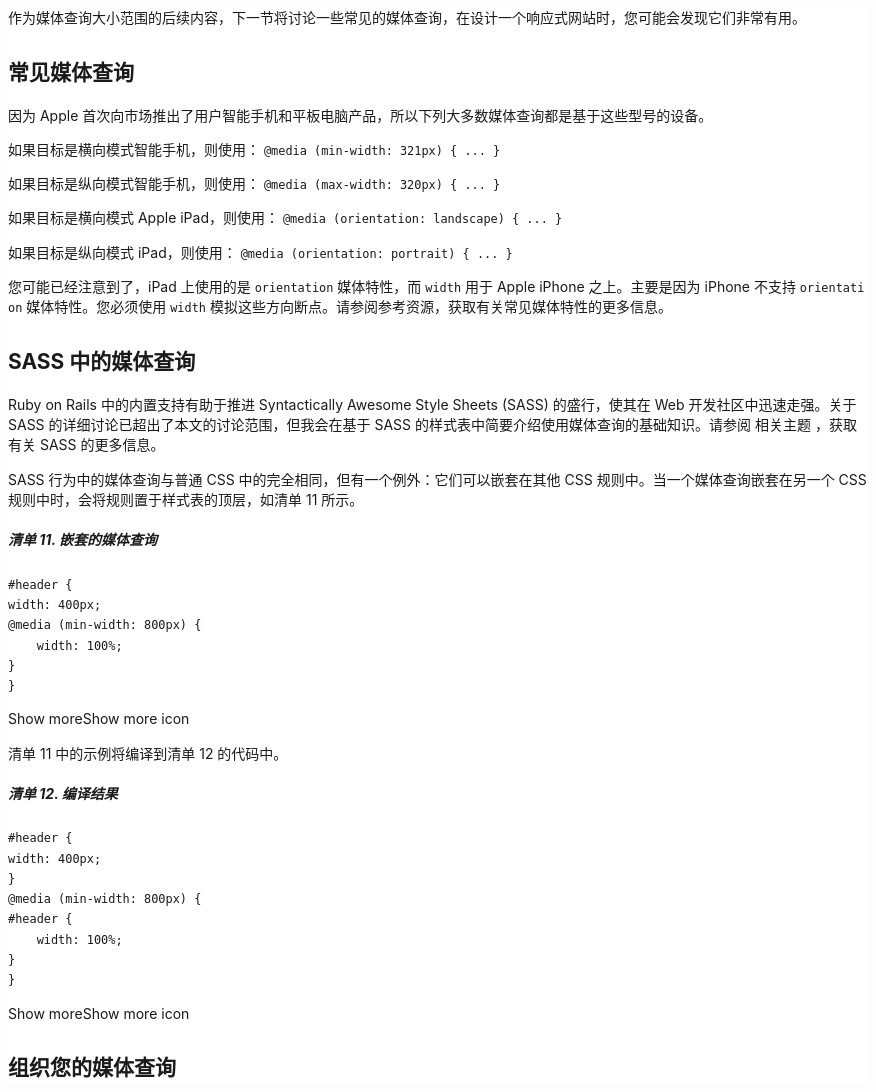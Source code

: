 作为媒体查询大小范围的后续内容，下一节将讨论一些常见的媒体查询，在设计一个响应式网站时，您可能会发现它们非常有用。

## 常见媒体查询

因为 Apple 首次向市场推出了用户智能手机和平板电脑产品，所以下列大多数媒体查询都是基于这些型号的设备。

如果目标是横向模式智能手机，则使用： `@media (min-width: 321px) { ... }`

如果目标是纵向模式智能手机，则使用： `@media (max-width: 320px) { ... }`

如果目标是横向模式 Apple iPad，则使用： `@media (orientation: landscape) { ... }`

如果目标是纵向模式 iPad，则使用： `@media (orientation: portrait) { ... }`

您可能已经注意到了，iPad 上使用的是 `orientation` 媒体特性，而 `width` 用于 Apple iPhone 之上。主要是因为 iPhone 不支持 `orientation` 媒体特性。您必须使用 `width` 模拟这些方向断点。请参阅参考资源，获取有关常见媒体特性的更多信息。

## SASS 中的媒体查询

Ruby on Rails 中的内置支持有助于推进 Syntactically Awesome Style Sheets (SASS) 的盛行，使其在 Web 开发社区中迅速走强。关于 SASS 的详细讨论已超出了本文的讨论范围，但我会在基于 SASS 的样式表中简要介绍使用媒体查询的基础知识。请参阅 相关主题 ，获取有关 SASS 的更多信息。

SASS 行为中的媒体查询与普通 CSS 中的完全相同，但有一个例外：它们可以嵌套在其他 CSS 规则中。当一个媒体查询嵌套在另一个 CSS 规则中时，会将规则置于样式表的顶层，如清单 11 所示。

##### 清单 11\. 嵌套的媒体查询

```
#header {
width: 400px;
@media (min-width: 800px) {
    width: 100%;
}
}

```

Show moreShow more icon

清单 11 中的示例将编译到清单 12 的代码中。

##### 清单 12\. 编译结果

```
#header {
width: 400px;
}
@media (min-width: 800px) {
#header {
    width: 100%;
}
}

```

Show moreShow more icon

## 组织您的媒体查询
